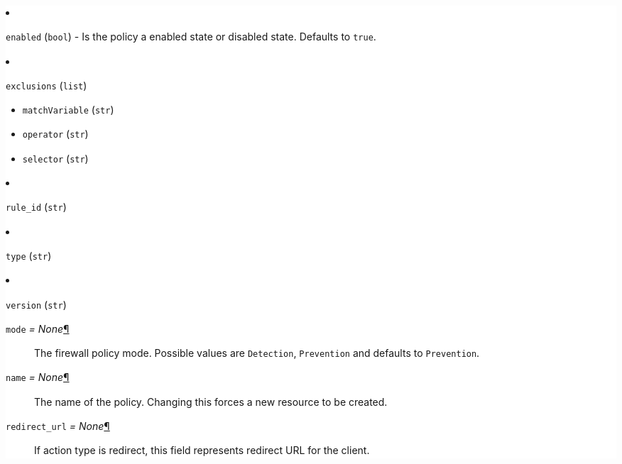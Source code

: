 <li><p><code class="docutils literal notranslate"><span class="pre">enabled</span></code> (<code class="docutils literal notranslate"><span class="pre">bool</span></code>) - Is the policy a enabled state or disabled state. Defaults to <code class="docutils literal notranslate"><span class="pre">true</span></code>.</p></li>
<li><p><code class="docutils literal notranslate"><span class="pre">exclusions</span></code> (<code class="docutils literal notranslate"><span class="pre">list</span></code>)</p>
<ul>
<li><p><code class="docutils literal notranslate"><span class="pre">matchVariable</span></code> (<code class="docutils literal notranslate"><span class="pre">str</span></code>)</p></li>
<li><p><code class="docutils literal notranslate"><span class="pre">operator</span></code> (<code class="docutils literal notranslate"><span class="pre">str</span></code>)</p></li>
<li><p><code class="docutils literal notranslate"><span class="pre">selector</span></code> (<code class="docutils literal notranslate"><span class="pre">str</span></code>)</p></li>
</ul>
</li>
<li><p><code class="docutils literal notranslate"><span class="pre">rule_id</span></code> (<code class="docutils literal notranslate"><span class="pre">str</span></code>)</p></li>
</ul>
</li>
</ul>
</li>
<li><p><code class="docutils literal notranslate"><span class="pre">type</span></code> (<code class="docutils literal notranslate"><span class="pre">str</span></code>)</p></li>
<li><p><code class="docutils literal notranslate"><span class="pre">version</span></code> (<code class="docutils literal notranslate"><span class="pre">str</span></code>)</p></li>
</ul>
</dd></dl>

<dl class="attribute">
<dt id="pulumi_azure.frontdoor.FirewallPolicy.mode">
<code class="sig-name descname">mode</code><em class="property"> = None</em><a class="headerlink" href="#pulumi_azure.frontdoor.FirewallPolicy.mode" title="Permalink to this definition">¶</a></dt>
<dd><p>The firewall policy mode. Possible values are <code class="docutils literal notranslate"><span class="pre">Detection</span></code>, <code class="docutils literal notranslate"><span class="pre">Prevention</span></code> and defaults to <code class="docutils literal notranslate"><span class="pre">Prevention</span></code>.</p>
</dd></dl>

<dl class="attribute">
<dt id="pulumi_azure.frontdoor.FirewallPolicy.name">
<code class="sig-name descname">name</code><em class="property"> = None</em><a class="headerlink" href="#pulumi_azure.frontdoor.FirewallPolicy.name" title="Permalink to this definition">¶</a></dt>
<dd><p>The name of the policy. Changing this forces a new resource to be created.</p>
</dd></dl>

<dl class="attribute">
<dt id="pulumi_azure.frontdoor.FirewallPolicy.redirect_url">
<code class="sig-name descname">redirect_url</code><em class="property"> = None</em><a class="headerlink" href="#pulumi_azure.frontdoor.FirewallPolicy.redirect_url" title="Permalink to this definition">¶</a></dt>
<dd><p>If action type is redirect, this field represents redirect URL for the client.</p>
</dd></dl>
